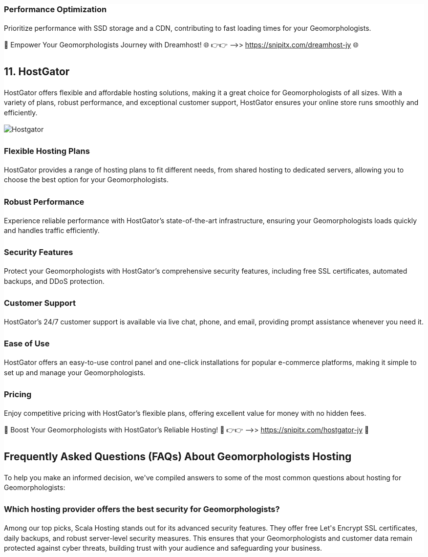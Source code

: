 ### Performance Optimization
Prioritize performance with SSD storage and a CDN, contributing to fast loading times for your Geomorphologists.

🚀 Empower Your Geomorphologists Journey with Dreamhost! 🌐
👉👉 -->> https://snipitx.com/dreamhost-jy 🌐

## 11. HostGator

HostGator offers flexible and affordable hosting solutions, making it a great choice for Geomorphologists of all sizes. With a variety of plans, robust performance, and exceptional customer support, HostGator ensures your online store runs smoothly and efficiently.

![Hostgator](https://i.imgur.com/SNC0dSu.jpeg "Hostgator Hosting")

### Flexible Hosting Plans
HostGator provides a range of hosting plans to fit different needs, from shared hosting to dedicated servers, allowing you to choose the best option for your Geomorphologists.

### Robust Performance
Experience reliable performance with HostGator’s state-of-the-art infrastructure, ensuring your Geomorphologists loads quickly and handles traffic efficiently.

### Security Features
Protect your Geomorphologists with HostGator’s comprehensive security features, including free SSL certificates, automated backups, and DDoS protection.

### Customer Support
HostGator’s 24/7 customer support is available via live chat, phone, and email, providing prompt assistance whenever you need it.

### Ease of Use
HostGator offers an easy-to-use control panel and one-click installations for popular e-commerce platforms, making it simple to set up and manage your Geomorphologists.

### Pricing
Enjoy competitive pricing with HostGator’s flexible plans, offering excellent value for money with no hidden fees.

🌟 Boost Your Geomorphologists with HostGator’s Reliable Hosting! 🚀
👉👉 -->> https://snipitx.com/hostgator-jy 🚀

## Frequently Asked Questions (FAQs) About Geomorphologists Hosting

To help you make an informed decision, we've compiled answers to some of the most common questions about hosting for Geomorphologists:

### Which hosting provider offers the best security for Geomorphologists? 
Among our top picks, Scala Hosting stands out for its advanced security features. They offer free Let's Encrypt SSL certificates, daily backups, and robust server-level security measures. This ensures that your Geomorphologists and customer data remain protected against cyber threats, building trust with your audience and safeguarding your business.
